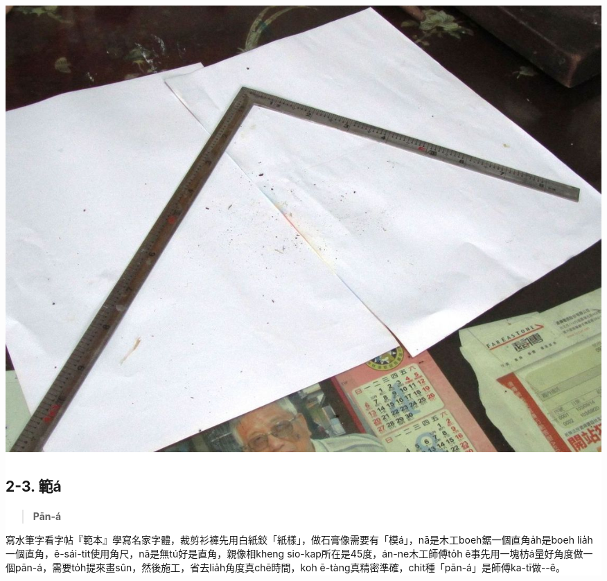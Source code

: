 ![](../too5/20/40角尺.jpg)  

## 2-3. 範á
> **Pān-á**

寫水筆字看字帖『範本』學寫名家字體，裁剪衫褲先用白紙鉸「紙樣」，做石膏像需要有「模á」，nā是木工boeh鋸一個直角a̍h是boeh lia̍h一個直角，ē-sái-tit使用角尺，nā是無tú好是直角，親像相kheng sio-kap所在是45度，án-ne木工師傅to̍h ē事先用一塊枋á量好角度做一個pān-á，需要to̍h提來畫sûn，然後施工，省去lia̍h角度真chē時間，koh ē-tàng真精密準確，chit種「pān-á」是師傅ka-tī做--ê。